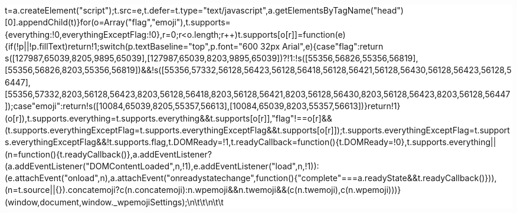 t=a.createElement("script");t.src=e,t.defer=t.type="text/javascript",a.getElementsByTagName("head")[0].appendChild(t)}for(o=Array("flag","emoji"),t.supports={everything:!0,everythingExceptFlag:!0},r=0;r<o.length;r++)t.supports[o[r]]=function(e){if(!p||!p.fillText)return!1;switch(p.textBaseline="top",p.font="600 32px Arial",e){case"flag":return s([127987,65039,8205,9895,65039],[127987,65039,8203,9895,65039])?!1:!s([55356,56826,55356,56819],[55356,56826,8203,55356,56819])&&!s([55356,57332,56128,56423,56128,56418,56128,56421,56128,56430,56128,56423,56128,56447],[55356,57332,8203,56128,56423,8203,56128,56418,8203,56128,56421,8203,56128,56430,8203,56128,56423,8203,56128,56447]);case"emoji":return!s([10084,65039,8205,55357,56613],[10084,65039,8203,55357,56613])}return!1}(o[r]),t.supports.everything=t.supports.everything&&t.supports[o[r]],"flag"!==o[r]&&(t.supports.everythingExceptFlag=t.supports.everythingExceptFlag&&t.supports[o[r]]);t.supports.everythingExceptFlag=t.supports.everythingExceptFlag&&!t.supports.flag,t.DOMReady=!1,t.readyCallback=function(){t.DOMReady=!0},t.supports.everything||(n=function(){t.readyCallback()},a.addEventListener?(a.addEventListener("DOMContentLoaded",n,!1),e.addEventListener("load",n,!1)):(e.attachEvent("onload",n),a.attachEvent("onreadystatechange",function(){"complete"===a.readyState&&t.readyCallback()})),(n=t.source||{}).concatemoji?c(n.concatemoji):n.wpemoji&&n.twemoji&&(c(n.twemoji),c(n.wpemoji)))}(window,document,window._wpemojiSettings);\n\t\t</script>\n\t\t<style type="text/css">\nimg.wp-smiley,\nimg.emoji {\n\tdisplay: inline !important;\n\tborder: none !important;\n\tbox-shadow: none !important;\n\theight: 1em !important;\n\twidth: 1em !important;\n\tmargin: 0 .07em !important;\n\tvertical-align: -0.1em !important;\n\tbackground: none !important;\n\tpadding: 0